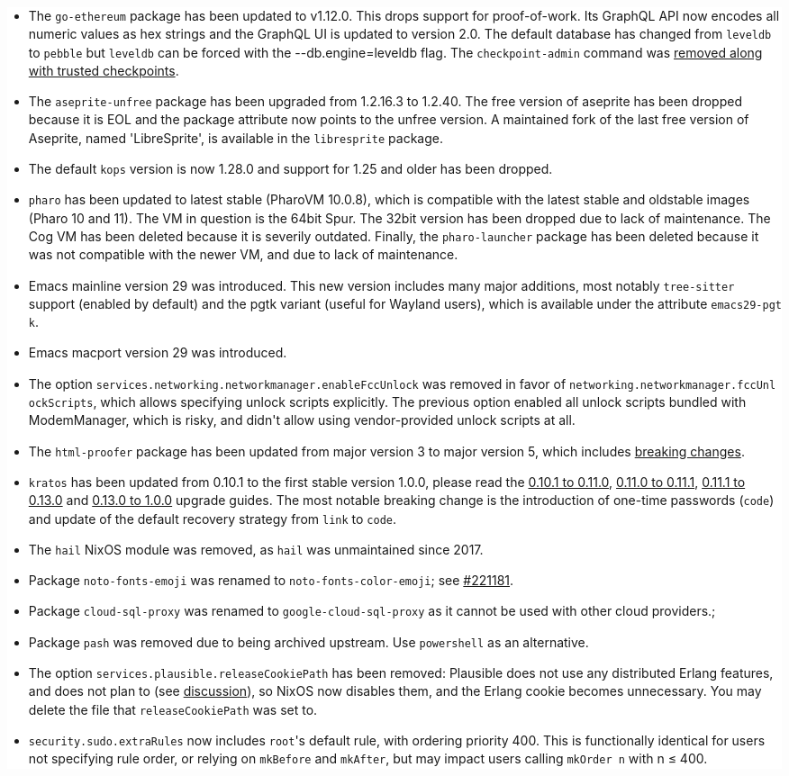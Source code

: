 - The `go-ethereum` package has been updated to v1.12.0. This drops support for proof-of-work. Its GraphQL API now encodes all numeric values as hex strings and the GraphQL UI is updated to version 2.0. The default database has changed from `leveldb` to `pebble` but `leveldb` can be forced with the --db.engine=leveldb flag. The `checkpoint-admin` command was [removed along with trusted checkpoints](https://github.com/ethereum/go-ethereum/pull/27147).

- The `aseprite-unfree` package has been upgraded from 1.2.16.3 to 1.2.40. The free version of aseprite has been dropped because it is EOL and the package attribute now points to the unfree version. A maintained fork of the last free version of Aseprite, named 'LibreSprite', is available in the `libresprite` package.

- The default `kops` version is now 1.28.0 and support for 1.25 and older has been dropped.

- `pharo` has been updated to latest stable (PharoVM 10.0.8), which is compatible with the latest stable and oldstable images (Pharo 10 and 11). The VM in question is the 64bit Spur. The 32bit version has been dropped due to lack of maintenance. The Cog VM has been deleted because it is severily outdated. Finally, the `pharo-launcher` package has been deleted because it was not compatible with the newer VM, and due to lack of maintenance.

- Emacs mainline version 29 was introduced. This new version includes many major additions, most notably `tree-sitter` support (enabled by default) and the pgtk variant (useful for Wayland users), which is available under the attribute `emacs29-pgtk`.

- Emacs macport version 29 was introduced.

- The option `services.networking.networkmanager.enableFccUnlock` was removed in favor of `networking.networkmanager.fccUnlockScripts`, which allows specifying unlock scripts explicitly. The previous option enabled all unlock scripts bundled with ModemManager, which is risky, and didn't allow using vendor-provided unlock scripts at all.

- The `html-proofer` package has been updated from major version 3 to major version 5, which includes [breaking changes](https://github.com/gjtorikian/html-proofer/blob/v5.0.8/UPGRADING.md).

- `kratos` has been updated from 0.10.1 to the first stable version 1.0.0, please read the [0.10.1 to 0.11.0](https://github.com/ory/kratos/releases/tag/v0.11.0), [0.11.0 to 0.11.1](https://github.com/ory/kratos/releases/tag/v0.11.1), [0.11.1 to 0.13.0](https://github.com/ory/kratos/releases/tag/v0.13.0) and [0.13.0 to 1.0.0](https://github.com/ory/kratos/releases/tag/v1.0.0) upgrade guides. The most notable breaking change is the introduction of one-time passwords (`code`) and update of the default recovery strategy from `link` to `code`.

- The `hail` NixOS module was removed, as `hail` was unmaintained since 2017.

- Package `noto-fonts-emoji` was renamed to `noto-fonts-color-emoji`;
  see [#221181](https://github.com/NixOS/nixpkgs/issues/221181).

- Package `cloud-sql-proxy` was renamed to `google-cloud-sql-proxy` as it cannot be used with other cloud providers.;

- Package `pash` was removed due to being archived upstream. Use `powershell` as an alternative.

- The option `services.plausible.releaseCookiePath` has been removed: Plausible does not use any distributed Erlang features, and does not plan to (see [discussion](https://github.com/NixOS/nixpkgs/pull/130297#issuecomment-1805851333)), so NixOS now disables them, and the Erlang cookie becomes unnecessary. You may delete the file that `releaseCookiePath` was set to.

- `security.sudo.extraRules` now includes `root`'s default rule, with ordering
  priority 400. This is functionally identical for users not specifying rule
  order, or relying on `mkBefore` and `mkAfter`, but may impact users calling
  `mkOrder n` with n ≤ 400.

